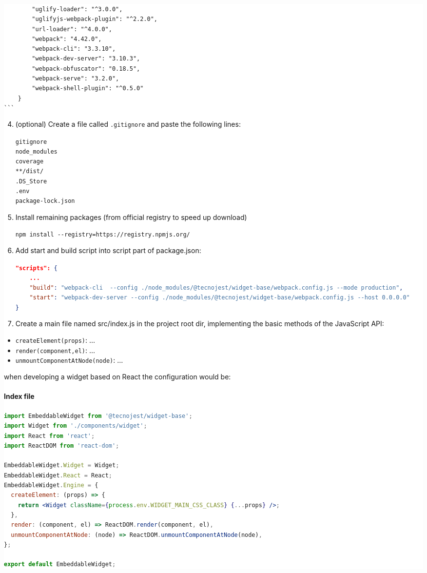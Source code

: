             "uglify-loader": "^3.0.0",
            "uglifyjs-webpack-plugin": "^2.2.0",
            "url-loader": "^4.0.0",
            "webpack": "4.42.0",
            "webpack-cli": "3.3.10",
            "webpack-dev-server": "3.10.3",
            "webpack-obfuscator": "0.18.5",
            "webpack-serve": "3.2.0",
            "webpack-shell-plugin": "^0.5.0"
        }
    ```

4.  (optional) Create a file called <code>.gitignore</code> and paste the following lines:

    ```
    gitignore
    node_modules
    coverage
    **/dist/
    .DS_Store
    .env
    package-lock.json
    ```

5.  Install remaining packages (from official registry to speed up download)

        npm install --registry=https://registry.npmjs.org/

6.  Add start and build script into script part of package.json:

    ```json
    "scripts": {
        ...
        "build": "webpack-cli  --config ./node_modules/@tecnojest/widget-base/webpack.config.js --mode production",
        "start": "webpack-dev-server --config ./node_modules/@tecnojest/widget-base/webpack.config.js --host 0.0.0.0"
    }
    ```

7.  Create a main file named src/index.js in the project root dir, implementing the basic methods of the JavaScript API:

- <code>createElement(props)</code>: ...
- <code>render(component,el)</code>: ...
- <code>unmountComponentAtNode(node)</code>: ...

when developing a widget based on React the configuration would be:

#### Index file

```jsx
import EmbeddableWidget from '@tecnojest/widget-base';
import Widget from './components/widget';
import React from 'react';
import ReactDOM from 'react-dom';

EmbeddableWidget.Widget = Widget;
EmbeddableWidget.React = React;
EmbeddableWidget.Engine = {
  createElement: (props) => {
    return <Widget className={process.env.WIDGET_MAIN_CSS_CLASS} {...props} />;
  },
  render: (component, el) => ReactDOM.render(component, el),
  unmountComponentAtNode: (node) => ReactDOM.unmountComponentAtNode(node),
};

export default EmbeddableWidget;
```